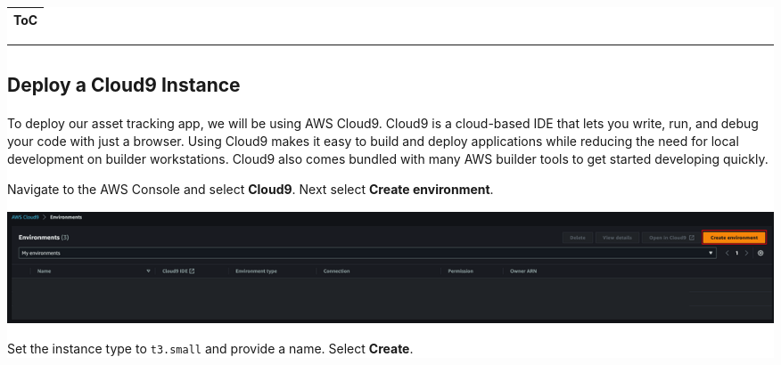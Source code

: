 | ToC |
|-----|

---

## Deploy a Cloud9 Instance

To deploy our asset tracking app, we will be using AWS Cloud9. Cloud9 is a cloud-based IDE that lets you write, run, and debug your code with just a browser. Using Cloud9 makes it easy to build and deploy applications while reducing the need for local development on builder workstations. Cloud9 also comes bundled with many AWS builder tools to get started developing quickly.

Navigate to the AWS Console and select **Cloud9**. Next select **Create environment**.

![AWS Console showing how to create an environment](./images/1.1.png)

Set the instance type to `t3.small` and provide a name. Select **Create**.
